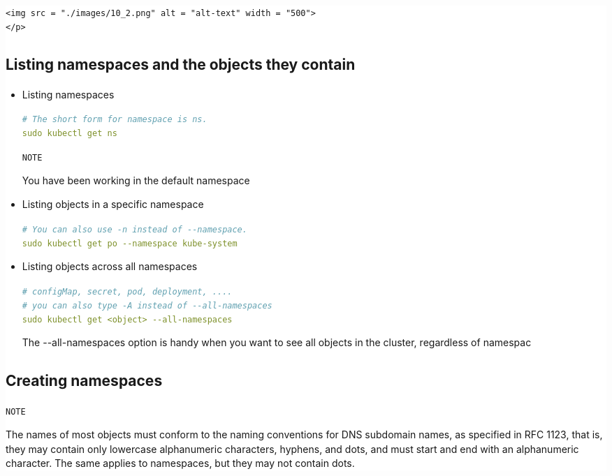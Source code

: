     <img src = "./images/10_2.png" alt = "alt-text" width = "500">
    </p>

## Listing namespaces and the objects they contain

- Listing namespaces

  ```yaml
  # The short form for namespace is ns.
  sudo kubectl get ns
  ```

  `NOTE`

  You have been working in the default namespace

- Listing objects in a specific namespace
  ```yaml
  # You can also use -n instead of --namespace.
  sudo kubectl get po --namespace kube-system
  ```
- Listing objects across all namespaces
  ```yaml
  # configMap, secret, pod, deployment, ....
  # you can also type -A instead of --all-namespaces
  sudo kubectl get <object> --all-namespaces
  ```
  The --all-namespaces option is handy when you want to see all objects in the cluster, regardless of namespac

## Creating namespaces

`NOTE`

The names of most objects must conform to the naming conventions for DNS subdomain names, as specified in RFC 1123, that is, they may contain only lowercase alphanumeric characters, hyphens, and dots, and must start and end with an alphanumeric character. The same applies to namespaces, but they may not contain dots.
